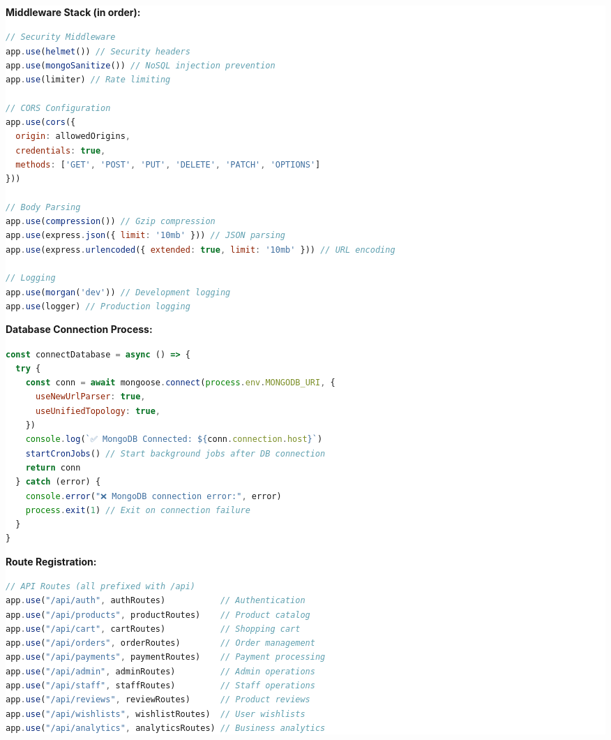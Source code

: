 **Middleware Stack (in order):**
```javascript
// Security Middleware
app.use(helmet()) // Security headers
app.use(mongoSanitize()) // NoSQL injection prevention
app.use(limiter) // Rate limiting

// CORS Configuration
app.use(cors({
  origin: allowedOrigins,
  credentials: true,
  methods: ['GET', 'POST', 'PUT', 'DELETE', 'PATCH', 'OPTIONS']
}))

// Body Parsing
app.use(compression()) // Gzip compression
app.use(express.json({ limit: '10mb' })) // JSON parsing
app.use(express.urlencoded({ extended: true, limit: '10mb' })) // URL encoding

// Logging
app.use(morgan('dev')) // Development logging
app.use(logger) // Production logging
```

**Database Connection Process:**
```javascript
const connectDatabase = async () => {
  try {
    const conn = await mongoose.connect(process.env.MONGODB_URI, {
      useNewUrlParser: true,
      useUnifiedTopology: true,
    })
    console.log(`✅ MongoDB Connected: ${conn.connection.host}`)
    startCronJobs() // Start background jobs after DB connection
    return conn
  } catch (error) {
    console.error("❌ MongoDB connection error:", error)
    process.exit(1) // Exit on connection failure
  }
}
```

**Route Registration:**
```javascript
// API Routes (all prefixed with /api)
app.use("/api/auth", authRoutes)           // Authentication
app.use("/api/products", productRoutes)    // Product catalog
app.use("/api/cart", cartRoutes)           // Shopping cart
app.use("/api/orders", orderRoutes)        // Order management
app.use("/api/payments", paymentRoutes)    // Payment processing
app.use("/api/admin", adminRoutes)         // Admin operations
app.use("/api/staff", staffRoutes)         // Staff operations
app.use("/api/reviews", reviewRoutes)      // Product reviews
app.use("/api/wishlists", wishlistRoutes)  // User wishlists
app.use("/api/analytics", analyticsRoutes) // Business analytics
```
